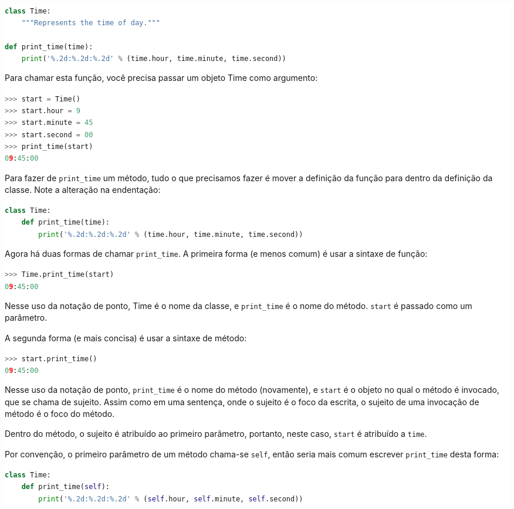 ```python
class Time:
    """Represents the time of day."""

def print_time(time):
    print('%.2d:%.2d:%.2d' % (time.hour, time.minute, time.second))
```

Para chamar esta função, você precisa passar um objeto Time como argumento:

```python
>>> start = Time()
>>> start.hour = 9
>>> start.minute = 45
>>> start.second = 00
>>> print_time(start)
09:45:00
```

Para fazer de `print_time` um método, tudo o que precisamos fazer é mover a definição da função para dentro da definição da classe. Note a alteração na endentação:

```python
class Time:
    def print_time(time):
        print('%.2d:%.2d:%.2d' % (time.hour, time.minute, time.second))
```

Agora há duas formas de chamar `print_time`. A primeira forma (e menos comum) é usar a sintaxe de função:

```python
>>> Time.print_time(start)
09:45:00
```

Nesse uso da notação de ponto, Time é o nome da classe, e `print_time` é o nome do método. `start` é passado como um parâmetro.

A segunda forma (e mais concisa) é usar a sintaxe de método:

```python
>>> start.print_time()
09:45:00
```

Nesse uso da notação de ponto, `print_time` é o nome do método (novamente), e `start` é o objeto no qual o método é invocado, que se chama de sujeito. Assim como em uma sentença, onde o sujeito é o foco da escrita, o sujeito de uma invocação de método é o foco do método.

Dentro do método, o sujeito é atribuído ao primeiro parâmetro, portanto, neste caso, `start` é atribuído a `time`.

Por convenção, o primeiro parâmetro de um método chama-se `self`, então seria mais comum escrever `print_time` desta forma:

```python
class Time:
    def print_time(self):
        print('%.2d:%.2d:%.2d' % (self.hour, self.minute, self.second))
```
